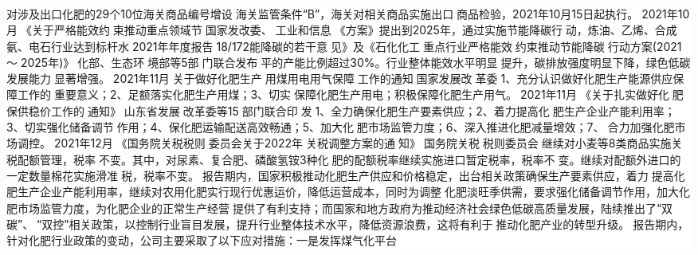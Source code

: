 对涉及出口化肥的29个10位海关商品编号增设
海关监管条件“B”，海关对相关商品实施出口
商品检验，2021年10月15日起执行。
2021年10月
《关于严格能效约
束推动重点领域节
国家发改委、
工业和信息
《方案》提出到2025年，通过实施节能降碳行
动，炼油、乙烯、合成氨、电石行业达到标杆水
2021年年度报告
18/172能降碳的若干意
见》及《石化化工
重点行业严格能效
约束推动节能降碳
行动方案(2021～
2025年)》
化部、生态环
境部等5部
门联合发布
平的产能比例超过30%。行业整体能效水平明显
提升，碳排放强度明显下降，绿色低碳发展能力
显著增强。
2021年11月
关于做好化肥生产
用煤用电用气保障
工作的通知
国家发展改
革委
1、充分认识做好化肥生产能源供应保障工作的
重要意义；2、足额落实化肥生产用煤；3、切实
保障化肥生产用电；积极保障化肥生产用气。
2021年11月
《关于扎实做好化
肥保供稳价工作的
通知》
山东省发展
改革委等15
部门联合印
发
1、全力确保化肥生产要素供应；2、着力提高化
肥生产企业产能利用率；3、切实强化储备调节
作用；4、保化肥运输配送高效畅通；5、加大化
肥市场监管力度；6、深入推进化肥减量增效；7、
合力加强化肥市场调控。
2021年12月
《国务院关税税则
委员会关于2022年
关税调整方案的通
知》
国务院关税
税则委员会
继续对小麦等8类商品实施关税配额管理，税率
不变。其中，对尿素、复合肥、磷酸氢铵3种化
肥的配额税率继续实施进口暂定税率，税率不
变。继续对配额外进口的一定数量棉花实施滑准
税，税率不变。
报告期内，国家积极推动化肥生产供应和价格稳定，出台相关政策确保生产要素供应，着力
提高化肥生产企业产能利用率，继续对农用化肥实行现行优惠运价，降低运营成本，同时为调整
化肥淡旺季供需，要求强化储备调节作用，加大化肥市场监管力度，为化肥企业的正常生产经营
提供了有利支持；而国家和地方政府为推动经济社会绿色低碳高质量发展，陆续推出了“双碳”、
“双控”相关政策，以控制行业盲目发展，提升行业整体技术水平，降低资源浪费，这将有利于
推动化肥产业的转型升级。
报告期内，针对化肥行业政策的变动，公司主要采取了以下应对措施：一是发挥煤气化平台